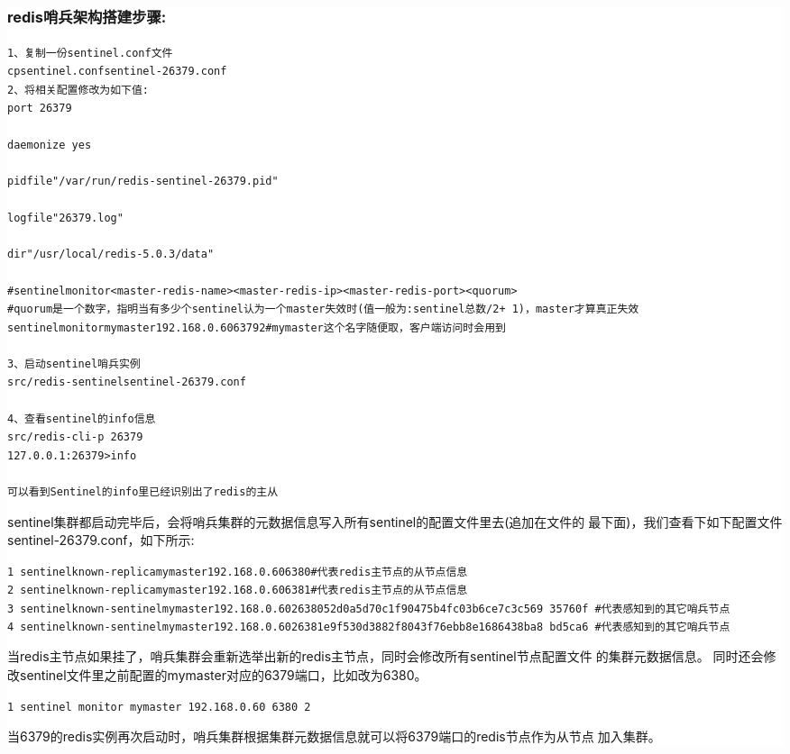 ### redis哨兵架构搭建步骤:
```
1、复制一份sentinel.conf文件
cpsentinel.confsentinel‐26379.conf
2、将相关配置修改为如下值:
port 26379

daemonize yes

pidfile"/var/run/redis‐sentinel‐26379.pid"

logfile"26379.log"

dir"/usr/local/redis‐5.0.3/data"

#sentinelmonitor<master‐redis‐name><master‐redis‐ip><master‐redis‐port><quorum>
#quorum是一个数字，指明当有多少个sentinel认为一个master失效时(值一般为:sentinel总数/2+ 1)，master才算真正失效
sentinelmonitormymaster192.168.0.6063792#mymaster这个名字随便取，客户端访问时会用到

3、启动sentinel哨兵实例
src/redis‐sentinelsentinel‐26379.conf

4、查看sentinel的info信息
src/redis‐cli‐p 26379
127.0.0.1:26379>info

可以看到Sentinel的info里已经识别出了redis的主从

```
sentinel集群都启动完毕后，会将哨兵集群的元数据信息写入所有sentinel的配置文件里去(追加在文件的 最下面)，我们查看下如下配置文件sentinel-26379.conf，如下所示:
```
1 sentinelknown‐replicamymaster192.168.0.606380#代表redis主节点的从节点信息 
2 sentinelknown‐replicamymaster192.168.0.606381#代表redis主节点的从节点信息
3 sentinelknown‐sentinelmymaster192.168.0.602638052d0a5d70c1f90475b4fc03b6ce7c3c569 35760f #代表感知到的其它哨兵节点
4 sentinelknown‐sentinelmymaster192.168.0.6026381e9f530d3882f8043f76ebb8e1686438ba8 bd5ca6 #代表感知到的其它哨兵节点
```
当redis主节点如果挂了，哨兵集群会重新选举出新的redis主节点，同时会修改所有sentinel节点配置文件 的集群元数据信息。
同时还会修改sentinel文件里之前配置的mymaster对应的6379端口，比如改为6380。
```
1 sentinel monitor mymaster 192.168.0.60 6380 2
```
当6379的redis实例再次启动时，哨兵集群根据集群元数据信息就可以将6379端口的redis节点作为从节点 加入集群。


